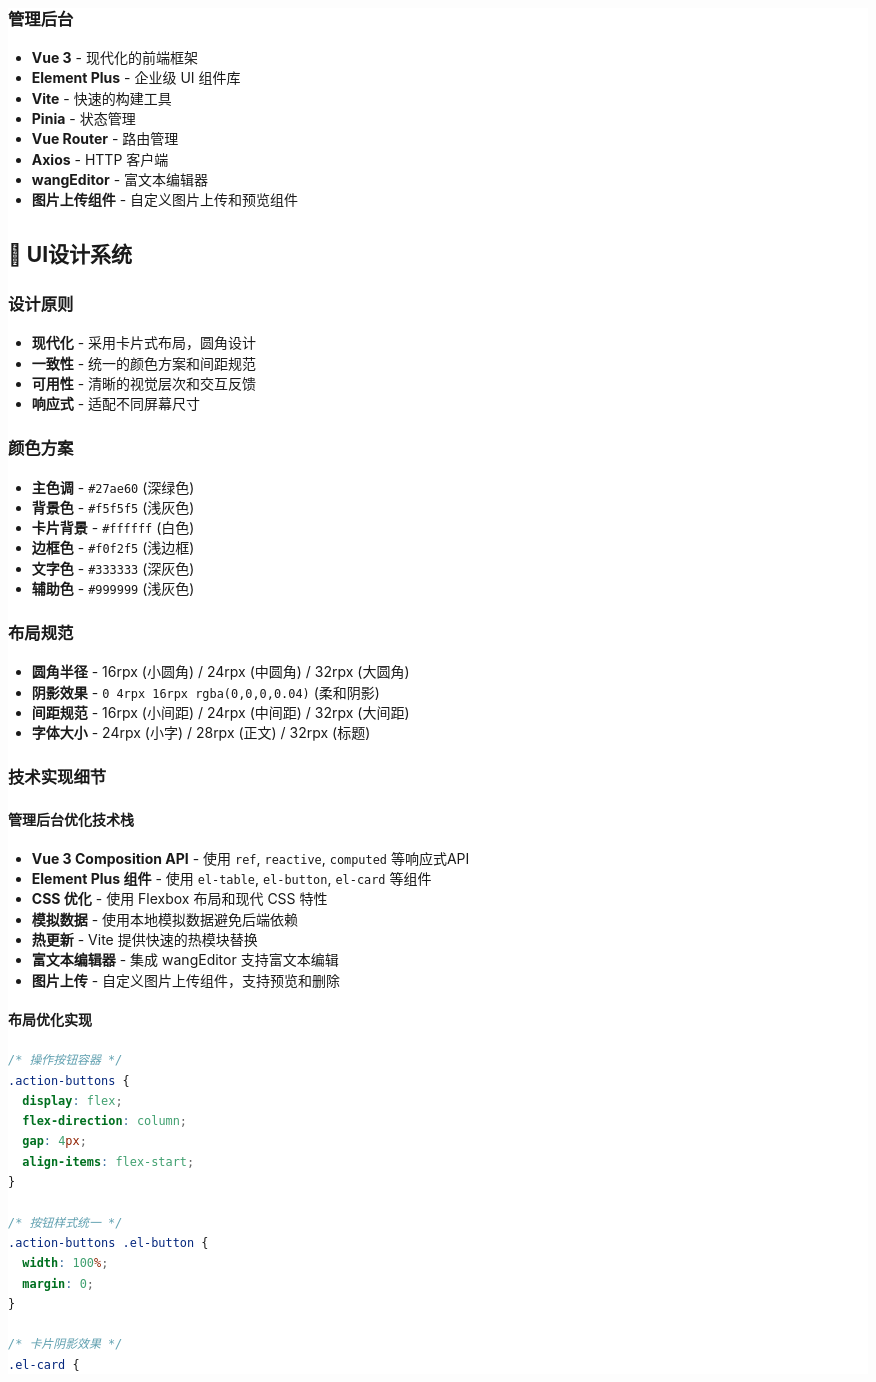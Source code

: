 ### 管理后台
- **Vue 3** - 现代化的前端框架
- **Element Plus** - 企业级 UI 组件库
- **Vite** - 快速的构建工具
- **Pinia** - 状态管理
- **Vue Router** - 路由管理
- **Axios** - HTTP 客户端
- **wangEditor** - 富文本编辑器
- **图片上传组件** - 自定义图片上传和预览组件

## 🎨 UI设计系统

### 设计原则
- **现代化** - 采用卡片式布局，圆角设计
- **一致性** - 统一的颜色方案和间距规范
- **可用性** - 清晰的视觉层次和交互反馈
- **响应式** - 适配不同屏幕尺寸

### 颜色方案
- **主色调** - `#27ae60` (深绿色)
- **背景色** - `#f5f5f5` (浅灰色)
- **卡片背景** - `#ffffff` (白色)
- **边框色** - `#f0f2f5` (浅边框)
- **文字色** - `#333333` (深灰色)
- **辅助色** - `#999999` (浅灰色)

### 布局规范
- **圆角半径** - 16rpx (小圆角) / 24rpx (中圆角) / 32rpx (大圆角)
- **阴影效果** - `0 4rpx 16rpx rgba(0,0,0,0.04)` (柔和阴影)
- **间距规范** - 16rpx (小间距) / 24rpx (中间距) / 32rpx (大间距)
- **字体大小** - 24rpx (小字) / 28rpx (正文) / 32rpx (标题)

### 技术实现细节

#### 管理后台优化技术栈
- **Vue 3 Composition API** - 使用 `ref`, `reactive`, `computed` 等响应式API
- **Element Plus 组件** - 使用 `el-table`, `el-button`, `el-card` 等组件
- **CSS 优化** - 使用 Flexbox 布局和现代 CSS 特性
- **模拟数据** - 使用本地模拟数据避免后端依赖
- **热更新** - Vite 提供快速的热模块替换
- **富文本编辑器** - 集成 wangEditor 支持富文本编辑
- **图片上传** - 自定义图片上传组件，支持预览和删除

#### 布局优化实现
```css
/* 操作按钮容器 */
.action-buttons {
  display: flex;
  flex-direction: column;
  gap: 4px;
  align-items: flex-start;
}

/* 按钮样式统一 */
.action-buttons .el-button {
  width: 100%;
  margin: 0;
}

/* 卡片阴影效果 */
.el-card {
```